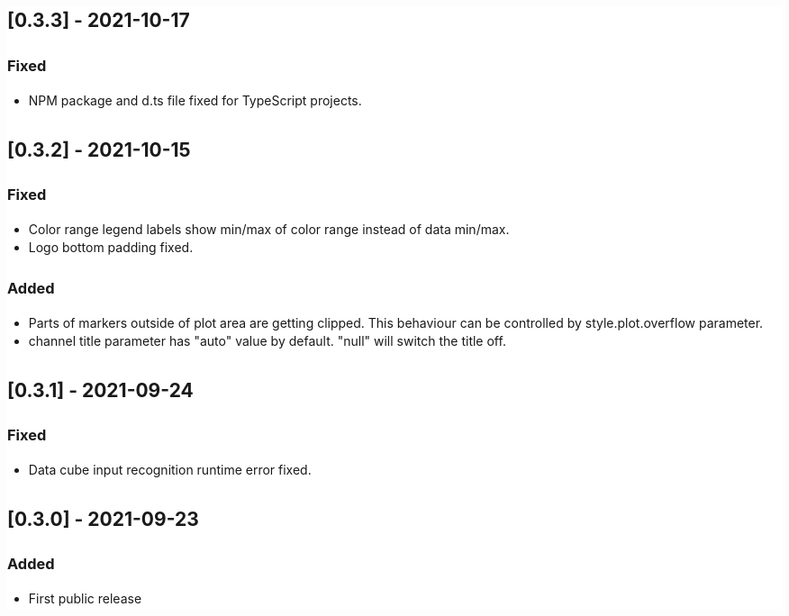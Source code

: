 ## [0.3.3] - 2021-10-17

### Fixed

- NPM package and d.ts file fixed for TypeScript projects.

## [0.3.2] - 2021-10-15

### Fixed

- Color range legend labels show min/max of color range instead of data min/max.
- Logo bottom padding fixed.

### Added

- Parts of markers outside of plot area are getting clipped. This behaviour can
  be controlled by style.plot.overflow parameter.
- channel title parameter has "auto" value by default. "null" will switch the
  title off.

## [0.3.1] - 2021-09-24

### Fixed

- Data cube input recognition runtime error fixed.

## [0.3.0] - 2021-09-23

### Added

- First public release
